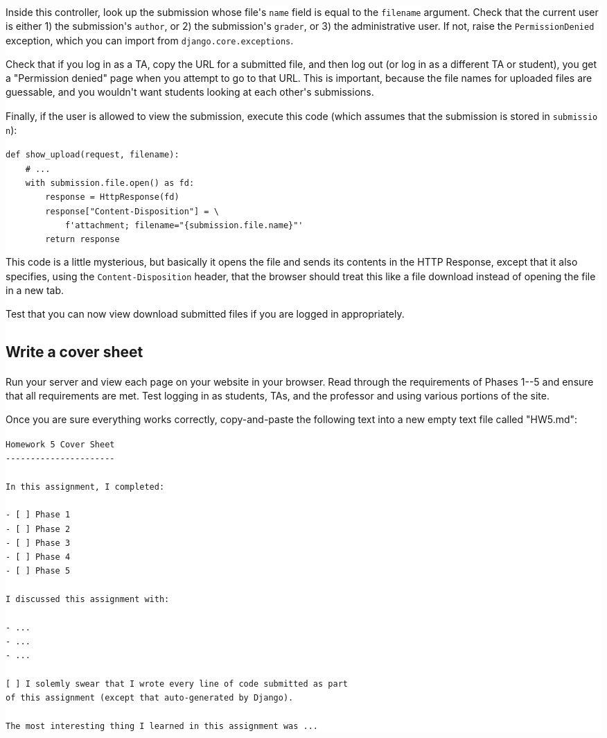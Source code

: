 Inside this controller, look up the submission whose file's `name`
field is equal to the `filename` argument. Check that the current user
is either 1) the submission's `author`, or 2) the submission's
`grader`, or 3) the administrative user. If not, raise the
`PermissionDenied` exception, which you can import from
`django.core.exceptions`.

Check that if you log in as a TA, copy the URL for a submitted file,
and then log out (or log in as a different TA or student), you get a
"Permission denied" page when you attempt to go to that URL. This is
important, because the file names for uploaded files are guessable,
and you wouldn't want students looking at each other's submissions.

Finally, if the user is allowed to view the submission, execute this
code (which assumes that the submission is stored in `submission`):

    def show_upload(request, filename):
        # ...
        with submission.file.open() as fd:
            response = HttpResponse(fd)
            response["Content-Disposition"] = \
                f'attachment; filename="{submission.file.name}"'
            return response

This code is a little mysterious, but basically it opens the file and
sends its contents in the HTTP Response, except that it also
specifies, using the `Content-Disposition` header, that the browser
should treat this like a file download instead of opening the file in
a new tab.

Test that you can now view download submitted files if you are logged
in appropriately.

Write a cover sheet
-------------------

Run your server and view each page on your website in your browser.
Read through the requirements of Phases 1--5 and ensure that all
requirements are met. Test logging in as students, TAs, and the
professor and using various portions of the site.

Once you are sure everything works correctly, copy-and-paste the
following text into a new empty text file called "HW5.md":

```
Homework 5 Cover Sheet
----------------------

In this assignment, I completed:

- [ ] Phase 1
- [ ] Phase 2
- [ ] Phase 3
- [ ] Phase 4
- [ ] Phase 5

I discussed this assignment with:

- ...
- ...
- ...

[ ] I solemly swear that I wrote every line of code submitted as part
of this assignment (except that auto-generated by Django).

The most interesting thing I learned in this assignment was ...
```

[docs-auth]: https://docs.djangoproject.com/en/4.2/topics/auth/default/#django.contrib.auth.authenticate
[docs-login]: https://docs.djangoproject.com/en/4.2/topics/auth/default/#django.contrib.auth.login
[docs-logout]: https://docs.djangoproject.com/en/4.2/topics/auth/default/#django.contrib.auth.logout
[docs-logreq]: https://docs.djangoproject.com/en/4.2/topics/auth/default/#the-login-required-decorator
[docs-upt]: https://docs.djangoproject.com/en/4.2/topics/auth/default/#django.contrib.auth.decorators.user_passes_test
[docs-annotate]: https://docs.djangoproject.com/en/4.2/ref/models/querysets/#annotate